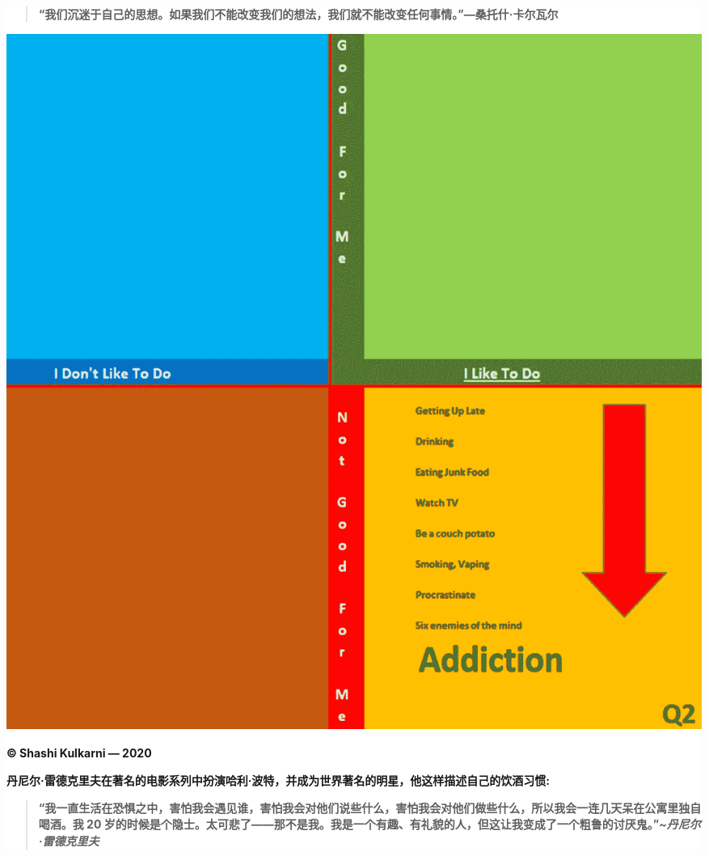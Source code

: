 > **“我们沉迷于自己的思想。如果我们不能改变我们的想法，我们就不能改变任何事情。”―桑托什·卡尔瓦尔**

**![](img/8a773d2d6c508aa1b5994aa6eeaee2e7.png)**

**© Shashi Kulkarni — 2020**

**丹尼尔·雷德克里夫在著名的电影系列中扮演哈利·波特，并成为世界著名的明星，他这样描述自己的饮酒习惯:**

> **“我一直生活在恐惧之中，害怕我会遇见谁，害怕我会对他们说些什么，害怕我会对他们做些什么，所以我会一连几天呆在公寓里独自喝酒。我 20 岁的时候是个隐士。太可悲了——那不是我。我是一个有趣、有礼貌的人，但这让我变成了一个粗鲁的讨厌鬼。”*~丹尼尔·雷德克里夫***
